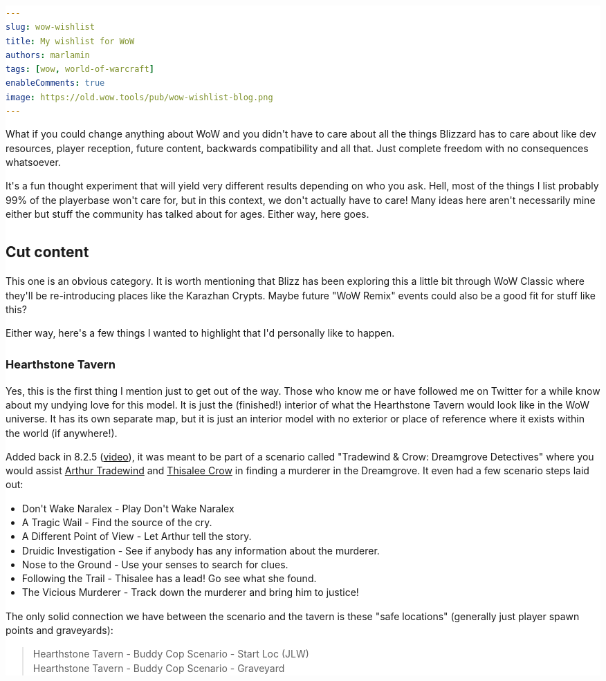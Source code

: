 ```yaml
---
slug: wow-wishlist
title: My wishlist for WoW
authors: marlamin
tags: [wow, world-of-warcraft]
enableComments: true
image: https://old.wow.tools/pub/wow-wishlist-blog.png
---
```

What if you could change anything about WoW and you didn't have to care about all the things Blizzard has to care about like dev resources, player reception, future content, backwards compatibility and all that. Just complete freedom with no consequences whatsoever. 

It's a fun thought experiment that will yield very different results depending on who you ask. Hell, most of the things I list probably 99% of the playerbase won't care for, but in this context, we don't actually have to care! Many ideas here aren't necessarily mine either but stuff the community has talked about for ages. Either way, here goes.



## Cut content
This one is an obvious category. It is worth mentioning that Blizz has been exploring this a little bit through WoW Classic where they'll be re-introducing places like the Karazhan Crypts. Maybe future "WoW Remix" events could also be a good fit for stuff like this?  

Either way, here's a few things I wanted to highlight that I'd personally like to happen.

### Hearthstone Tavern
Yes, this is the first thing I mention just to get out of the way. Those who know me or have followed me on Twitter for a while know about my undying love for this model. It is just the (finished!) interior of what the Hearthstone Tavern would look like in the WoW universe. It has its own separate map, but it is just an interior model with no exterior or place of reference where it exists within the world (if anywhere!).

Added back in 8.2.5 ([video](https://www.youtube.com/watch?v=upEcN-RnYnk)), it was meant to be part of a scenario called "Tradewind & Crow: Dreamgrove Detectives" where you would assist [Arthur Tradewind](https://warcraft.wiki.gg/wiki/Arthur_Tradewind) and [Thisalee Crow](https://warcraft.wiki.gg/wiki/Thisalee_Crow) in finding a murderer in the Dreamgrove. It even had a few scenario steps laid out:

- Don't Wake Naralex - Play Don't Wake Naralex
- A Tragic Wail - Find the source of the cry.
- A Different Point of View - Let Arthur tell the story.
- Druidic Investigation - See if anybody has any information about the murderer.
- Nose to the Ground - Use your senses to search for clues.
- Following the Trail - Thisalee has a lead! Go see what she found.
- The Vicious Murderer - Track down the murderer and bring him to justice!

The only solid connection we have between the scenario and the tavern is these "safe locations" (generally just player spawn points and graveyards):

> Hearthstone Tavern - Buddy Cop Scenario - Start Loc (JLW)  
> Hearthstone Tavern - Buddy Cop Scenario - Graveyard
